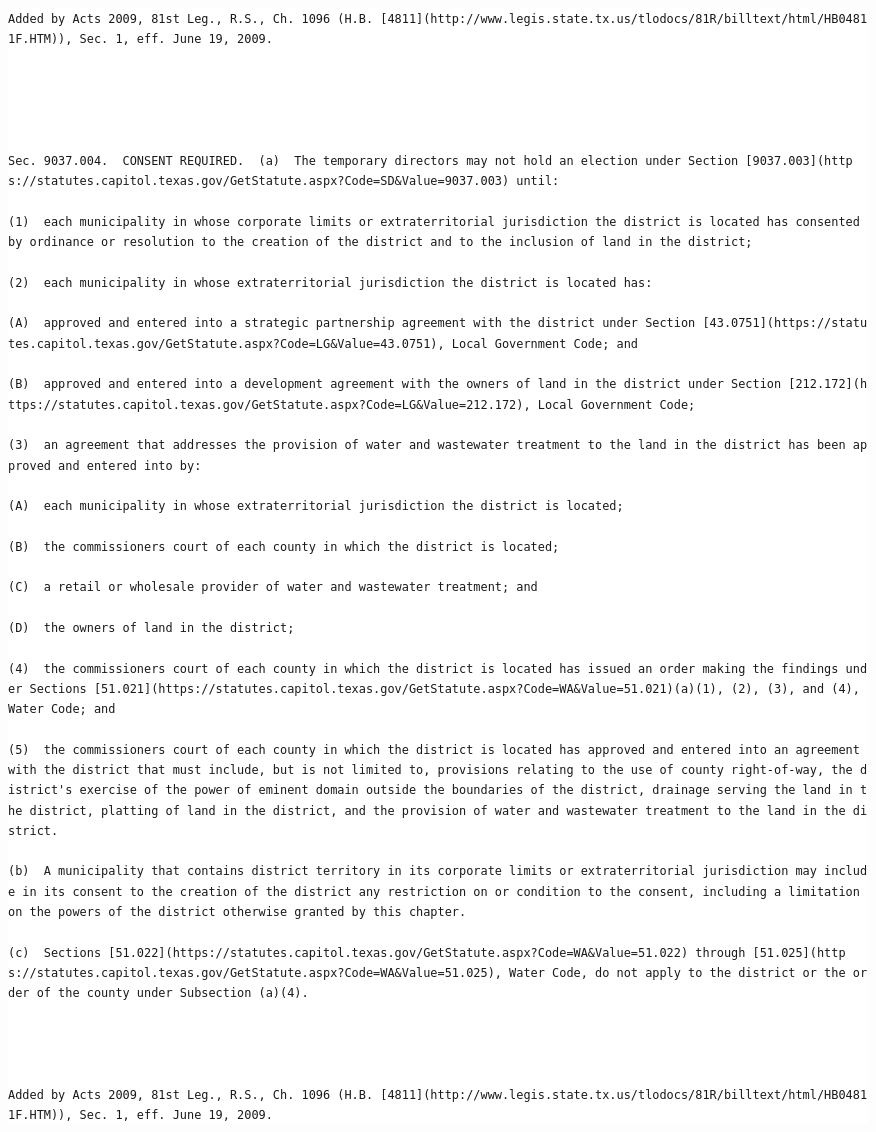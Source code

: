     
    
    
    Added by Acts 2009, 81st Leg., R.S., Ch. 1096 (H.B. [4811](http://www.legis.state.tx.us/tlodocs/81R/billtext/html/HB04811F.HTM)), Sec. 1, eff. June 19, 2009.
    
    
    
    
    
    Sec. 9037.004.  CONSENT REQUIRED.  (a)  The temporary directors may not hold an election under Section [9037.003](https://statutes.capitol.texas.gov/GetStatute.aspx?Code=SD&Value=9037.003) until:
    
    (1)  each municipality in whose corporate limits or extraterritorial jurisdiction the district is located has consented by ordinance or resolution to the creation of the district and to the inclusion of land in the district;
    
    (2)  each municipality in whose extraterritorial jurisdiction the district is located has:
    
    (A)  approved and entered into a strategic partnership agreement with the district under Section [43.0751](https://statutes.capitol.texas.gov/GetStatute.aspx?Code=LG&Value=43.0751), Local Government Code; and
    
    (B)  approved and entered into a development agreement with the owners of land in the district under Section [212.172](https://statutes.capitol.texas.gov/GetStatute.aspx?Code=LG&Value=212.172), Local Government Code;
    
    (3)  an agreement that addresses the provision of water and wastewater treatment to the land in the district has been approved and entered into by:
    
    (A)  each municipality in whose extraterritorial jurisdiction the district is located;
    
    (B)  the commissioners court of each county in which the district is located;
    
    (C)  a retail or wholesale provider of water and wastewater treatment; and
    
    (D)  the owners of land in the district;
    
    (4)  the commissioners court of each county in which the district is located has issued an order making the findings under Sections [51.021](https://statutes.capitol.texas.gov/GetStatute.aspx?Code=WA&Value=51.021)(a)(1), (2), (3), and (4), Water Code; and
    
    (5)  the commissioners court of each county in which the district is located has approved and entered into an agreement with the district that must include, but is not limited to, provisions relating to the use of county right-of-way, the district's exercise of the power of eminent domain outside the boundaries of the district, drainage serving the land in the district, platting of land in the district, and the provision of water and wastewater treatment to the land in the district.
    
    (b)  A municipality that contains district territory in its corporate limits or extraterritorial jurisdiction may include in its consent to the creation of the district any restriction on or condition to the consent, including a limitation on the powers of the district otherwise granted by this chapter.
    
    (c)  Sections [51.022](https://statutes.capitol.texas.gov/GetStatute.aspx?Code=WA&Value=51.022) through [51.025](https://statutes.capitol.texas.gov/GetStatute.aspx?Code=WA&Value=51.025), Water Code, do not apply to the district or the order of the county under Subsection (a)(4).
    
    
    
    
    Added by Acts 2009, 81st Leg., R.S., Ch. 1096 (H.B. [4811](http://www.legis.state.tx.us/tlodocs/81R/billtext/html/HB04811F.HTM)), Sec. 1, eff. June 19, 2009.
    